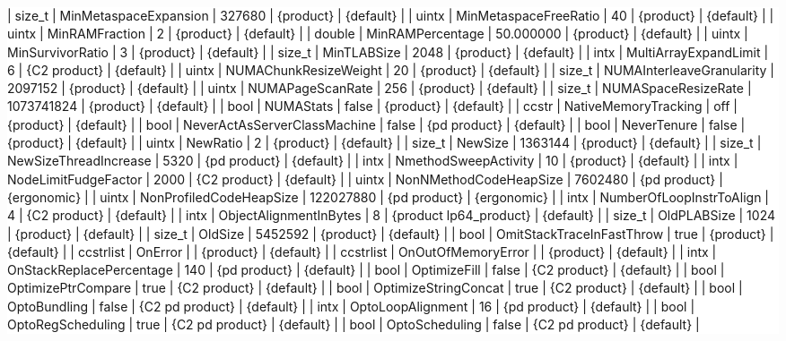 | size_t    | MinMetaspaceExpansion                            |               327680 | {product}              | {default}      |
| uintx     | MinMetaspaceFreeRatio                            |                   40 | {product}              | {default}      |
| uintx     | MinRAMFraction                                   |                    2 | {product}              | {default}      |
| double    | MinRAMPercentage                                 |            50.000000 | {product}              | {default}      |
| uintx     | MinSurvivorRatio                                 |                    3 | {product}              | {default}      |
| size_t    | MinTLABSize                                      |                 2048 | {product}              | {default}      |
| intx      | MultiArrayExpandLimit                            |                    6 | {C2 product}           | {default}      |
| uintx     | NUMAChunkResizeWeight                            |                   20 | {product}              | {default}      |
| size_t    | NUMAInterleaveGranularity                        |              2097152 | {product}              | {default}      |
| uintx     | NUMAPageScanRate                                 |                  256 | {product}              | {default}      |
| size_t    | NUMASpaceResizeRate                              |           1073741824 | {product}              | {default}      |
| bool      | NUMAStats                                        |                false | {product}              | {default}      |
| ccstr     | NativeMemoryTracking                             |                  off | {product}              | {default}      |
| bool      | NeverActAsServerClassMachine                     |                false | {pd product}           | {default}      |
| bool      | NeverTenure                                      |                false | {product}              | {default}      |
| uintx     | NewRatio                                         |                    2 | {product}              | {default}      |
| size_t    | NewSize                                          |              1363144 | {product}              | {default}      |
| size_t    | NewSizeThreadIncrease                            |                 5320 | {pd product}           | {default}      |
| intx      | NmethodSweepActivity                             |                   10 | {product}              | {default}      |
| intx      | NodeLimitFudgeFactor                             |                 2000 | {C2 product}           | {default}      |
| uintx     | NonNMethodCodeHeapSize                           |              7602480 | {pd product}           | {ergonomic}    |
| uintx     | NonProfiledCodeHeapSize                          |            122027880 | {pd product}           | {ergonomic}    |
| intx      | NumberOfLoopInstrToAlign                         |                    4 | {C2 product}           | {default}      |
| intx      | ObjectAlignmentInBytes                           |                    8 | {product lp64_product} | {default}      |
| size_t    | OldPLABSize                                      |                 1024 | {product}              | {default}      |
| size_t    | OldSize                                          |              5452592 | {product}              | {default}      |
| bool      | OmitStackTraceInFastThrow                        |                 true | {product}              | {default}      |
| ccstrlist | OnError                                          |                      | {product}              | {default}      |
| ccstrlist | OnOutOfMemoryError                               |                      | {product}              | {default}      |
| intx      | OnStackReplacePercentage                         |                  140 | {pd product}           | {default}      |
| bool      | OptimizeFill                                     |                false | {C2 product}           | {default}      |
| bool      | OptimizePtrCompare                               |                 true | {C2 product}           | {default}      |
| bool      | OptimizeStringConcat                             |                 true | {C2 product}           | {default}      |
| bool      | OptoBundling                                     |                false | {C2 pd product}        | {default}      |
| intx      | OptoLoopAlignment                                |                   16 | {pd product}           | {default}      |
| bool      | OptoRegScheduling                                |                 true | {C2 pd product}        | {default}      |
| bool      | OptoScheduling                                   |                false | {C2 pd product}        | {default}      |